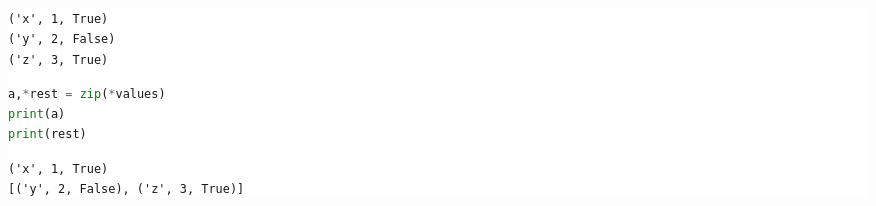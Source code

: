     ('x', 1, True)
    ('y', 2, False)
    ('z', 3, True)



```python
a,*rest = zip(*values)
print(a)
print(rest)
```

    ('x', 1, True)
    [('y', 2, False), ('z', 3, True)]

